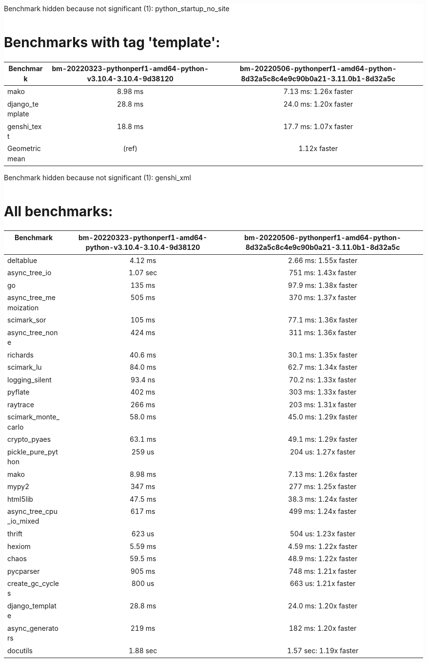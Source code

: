 Benchmark hidden because not significant (1): python_startup_no_site

Benchmarks with tag 'template':
===============================

| Benchmark       | bm-20220323-pythonperf1-amd64-python-v3.10.4-3.10.4-9d38120 | bm-20220506-pythonperf1-amd64-python-8d32a5c8c4e9c90b0a21-3.11.0b1-8d32a5c |
|-----------------|:-----------------------------------------------------------:|:--------------------------------------------------------------------------:|
| mako            | 8.98 ms                                                     | 7.13 ms: 1.26x faster                                                      |
| django_template | 28.8 ms                                                     | 24.0 ms: 1.20x faster                                                      |
| genshi_text     | 18.8 ms                                                     | 17.7 ms: 1.07x faster                                                      |
| Geometric mean  | (ref)                                                       | 1.12x faster                                                               |

Benchmark hidden because not significant (1): genshi_xml

All benchmarks:
===============

| Benchmark               | bm-20220323-pythonperf1-amd64-python-v3.10.4-3.10.4-9d38120 | bm-20220506-pythonperf1-amd64-python-8d32a5c8c4e9c90b0a21-3.11.0b1-8d32a5c |
|-------------------------|:-----------------------------------------------------------:|:--------------------------------------------------------------------------:|
| deltablue               | 4.12 ms                                                     | 2.66 ms: 1.55x faster                                                      |
| async_tree_io           | 1.07 sec                                                    | 751 ms: 1.43x faster                                                       |
| go                      | 135 ms                                                      | 97.9 ms: 1.38x faster                                                      |
| async_tree_memoization  | 505 ms                                                      | 370 ms: 1.37x faster                                                       |
| scimark_sor             | 105 ms                                                      | 77.1 ms: 1.36x faster                                                      |
| async_tree_none         | 424 ms                                                      | 311 ms: 1.36x faster                                                       |
| richards                | 40.6 ms                                                     | 30.1 ms: 1.35x faster                                                      |
| scimark_lu              | 84.0 ms                                                     | 62.7 ms: 1.34x faster                                                      |
| logging_silent          | 93.4 ns                                                     | 70.2 ns: 1.33x faster                                                      |
| pyflate                 | 402 ms                                                      | 303 ms: 1.33x faster                                                       |
| raytrace                | 266 ms                                                      | 203 ms: 1.31x faster                                                       |
| scimark_monte_carlo     | 58.0 ms                                                     | 45.0 ms: 1.29x faster                                                      |
| crypto_pyaes            | 63.1 ms                                                     | 49.1 ms: 1.29x faster                                                      |
| pickle_pure_python      | 259 us                                                      | 204 us: 1.27x faster                                                       |
| mako                    | 8.98 ms                                                     | 7.13 ms: 1.26x faster                                                      |
| mypy2                   | 347 ms                                                      | 277 ms: 1.25x faster                                                       |
| html5lib                | 47.5 ms                                                     | 38.3 ms: 1.24x faster                                                      |
| async_tree_cpu_io_mixed | 617 ms                                                      | 499 ms: 1.24x faster                                                       |
| thrift                  | 623 us                                                      | 504 us: 1.23x faster                                                       |
| hexiom                  | 5.59 ms                                                     | 4.59 ms: 1.22x faster                                                      |
| chaos                   | 59.5 ms                                                     | 48.9 ms: 1.22x faster                                                      |
| pycparser               | 905 ms                                                      | 748 ms: 1.21x faster                                                       |
| create_gc_cycles        | 800 us                                                      | 663 us: 1.21x faster                                                       |
| django_template         | 28.8 ms                                                     | 24.0 ms: 1.20x faster                                                      |
| async_generators        | 219 ms                                                      | 182 ms: 1.20x faster                                                       |
| docutils                | 1.88 sec                                                    | 1.57 sec: 1.19x faster                                                     |
